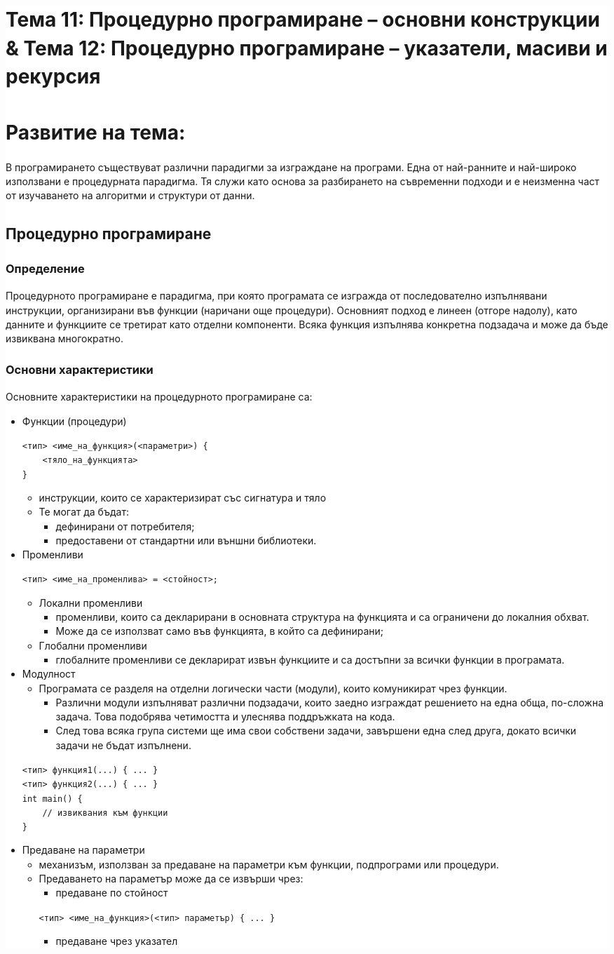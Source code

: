# Тема 11: Процедурно програмиране – основни конструкции & Тема 12: Процедурно програмиране – указатели, масиви и рекурсия

# Развитие на тема:
В програмирането съществуват различни парадигми за изграждане на програми. Една от най-ранните и най-широко използвани е процедурната парадигма. Тя служи като основа за разбирането на съвременни подходи и е неизменна част от изучаването на алгоритми и структури от данни.

## Процедурно програмиране
### Oпределение
Процедурното програмиране е парадигма, при която програмата се изгражда от последователно изпълнявани инструкции, организирани във функции (наричани още процедури). Основният подход е линеен (отгоре надолу), като данните и функциите се третират като отделни компоненти. Всяка функция изпълнява конкретна подзадача и може да бъде извиквана многократно.

### Основни характеристики
Основните характеристики на процедурното програмиране са:
- Функции (процедури)
    ```
    <тип> <име_на_функция>(<параметри>) {
        <тяло_на_функцията>
    }
    ```
    - инструкции, които се характеризират със сигнатура и тяло
    - Те могат да бъдат:
        - дефинирани от потребителя;
        - предоставени от стандартни или външни библиотеки.
- Променливи
    ```
    <тип> <име_на_променлива> = <стойност>;
    ```
    - Локални променливи
        - променливи, които са декларирани в основната структура на функцията и са ограничени до локалния обхват.
        - Може да се използват само във функцията, в който са дефинирани;
    - Глобални променливи
        - глобалните променливи се декларират извън функциите и са достъпни за всички функции в програмата.
- Модулност
    - Програмата се разделя на отделни логически части (модули), които комуникират чрез функции.
        - Различни модули изпълняват различни подзадачи, които заедно изграждат решението на една обща, по-сложна задача. Това подобрява четимостта и улеснява поддръжката на кода.
        - След това всяка група системи ще има свои собствени задачи, завършени една след друга, докато всички задачи не бъдат изпълнени.
    ```
    <тип> функция1(...) { ... }
    <тип> функция2(...) { ... }
    int main() {
        // извиквания към функции
    }
    ```
- Предаване на параметри
    - механизъм, използван за предаване на параметри към функции, подпрограми или процедури.
    - Предаването на параметър може да се извърши чрез:
        - предаване по стойност
        ```
        <тип> <име_на_функция>(<тип> параметър) { ... }
        ```
        - предаване чрез указател